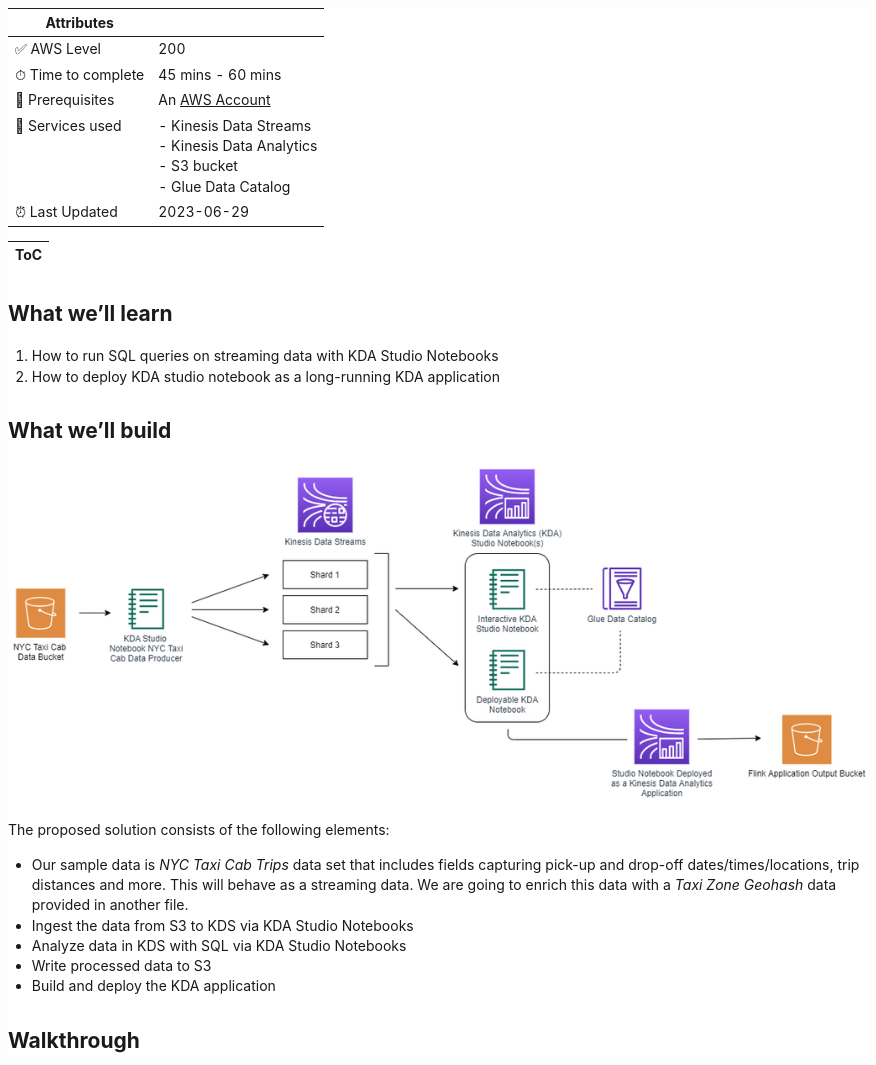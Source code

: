 | Attributes          |                                   |
| ------------------- | -------------------------------------- |
| ✅ AWS Level        | 200                             |
| ⏱ Time to complete  | 45 mins - 60 mins                      |
| 🧩 Prerequisites       | An [AWS Account](https://aws.amazon.com/resources/create-account/?sc_channel=el&sc_campaign=datamlwave&sc_content=cicdetlsprkaws&sc_geo=mult&sc_country=mult&sc_outcome=acq)|
| 🔨 Services used | - Kinesis Data Streams <br> - Kinesis Data Analytics <br> - S3 bucket <br> - Glue Data Catalog |
| ⏰ Last Updated     | 2023-06-29                           |

|ToC|
|--|

## What we’ll learn

1. How to run SQL queries on streaming data with KDA Studio Notebooks
2. How to deploy KDA studio notebook as a long-running KDA application

## What we’ll build

![Architecture](images/architecture.png)

The proposed solution consists of the following elements:

* Our sample data is *NYC Taxi Cab Trips* data set that includes fields capturing pick-up and drop-off dates/times/locations, trip distances and more. This will behave as a streaming data. We are going to enrich this data with a *Taxi Zone Geohash* data provided in another file.
* Ingest the data from S3 to KDS via KDA Studio Notebooks
* Analyze data in KDS with SQL via KDA Studio Notebooks
* Write processed data to S3
* Build and deploy the KDA application

## Walkthrough
